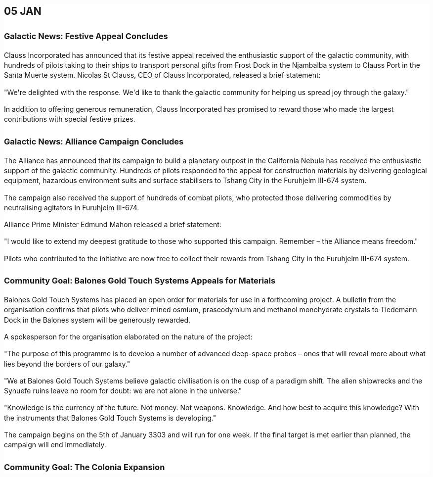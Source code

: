 ## 05 JAN

### Galactic News: Festive Appeal Concludes

Clauss Incorporated has announced that its festive appeal received the enthusiastic support of the galactic community, with hundreds of pilots taking to their ships to transport personal gifts from Frost Dock in the Njambalba system to Clauss Port in the Santa Muerte system. Nicolas St Clauss, CEO of Clauss Incorporated, released a brief statement:

"We're delighted with the response. We'd like to thank the galactic community for helping us spread joy through the galaxy."

In addition to offering generous remuneration, Clauss Incorporated has promised to reward those who made the largest contributions with special festive prizes.

### Galactic News: Alliance Campaign Concludes

The Alliance has announced that its campaign to build a planetary outpost in the California Nebula has received the enthusiastic support of the galactic community. Hundreds of pilots responded to the appeal for construction materials by delivering geological equipment, hazardous environment suits and surface stabilisers to Tshang City in the Furuhjelm III-674 system.

The campaign also received the support of hundreds of combat pilots, who protected those delivering commodities by neutralising agitators in Furuhjelm III-674.

Alliance Prime Minister Edmund Mahon released a brief statement:

"I would like to extend my deepest gratitude to those who supported this campaign. Remember – the Alliance means freedom."

Pilots who contributed to the initiative are now free to collect their rewards from Tshang City in the Furuhjelm III-674 system.

### Community Goal: Balones Gold Touch Systems Appeals for Materials

Balones Gold Touch Systems has placed an open order for materials for use in a forthcoming project. A bulletin from the organisation confirms that pilots who deliver mined osmium, praseodymium and methanol monohydrate crystals to Tiedemann Dock in the Balones system will be generously rewarded.

A spokesperson for the organisation elaborated on the nature of the project:

"The purpose of this programme is to develop a number of advanced deep-space probes – ones that will reveal more about what lies beyond the borders of our galaxy."

"We at Balones Gold Touch Systems believe galactic civilisation is on the cusp of a paradigm shift. The alien shipwrecks and the Synuefe ruins leave no room for doubt: we are not alone in the universe."

"Knowledge is the currency of the future. Not money. Not weapons. Knowledge. And how best to acquire this knowledge? With the instruments that Balones Gold Touch Systems is developing."

The campaign begins on the 5th of January 3303 and will run for one week. If the final target is met earlier than planned, the campaign will end immediately.

### Community Goal: The Colonia Expansion
